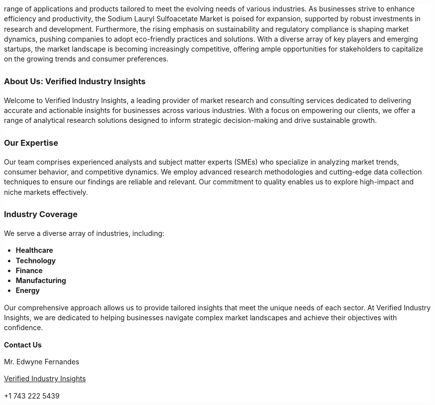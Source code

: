 range of applications and products tailored to meet the evolving needs of various industries. As businesses strive to enhance efficiency and productivity, the Sodium Lauryl Sulfoacetate Market is poised for expansion, supported by robust investments in research and development. Furthermore, the rising emphasis on sustainability and regulatory compliance is shaping market dynamics, pushing companies to adopt eco-friendly practices and solutions. With a diverse array of key players and emerging startups, the market landscape is becoming increasingly competitive, offering ample opportunities for stakeholders to capitalize on the growing trends and consumer preferences.</p><h3>About Us: Verified Industry Insights</h3><p>Welcome to Verified Industry Insights, a leading provider of market research and consulting services dedicated to delivering accurate and actionable insights for businesses across various industries. With a focus on empowering our clients, we offer a range of analytical research solutions designed to inform strategic decision-making and drive sustainable growth.</p><h3>Our Expertise</h3><p>Our team comprises experienced analysts and subject matter experts (SMEs) who specialize in analyzing market trends, consumer behavior, and competitive dynamics. We employ advanced research methodologies and cutting-edge data collection techniques to ensure our findings are reliable and relevant. Our commitment to quality enables us to explore high-impact and niche markets effectively.</p><h3>Industry Coverage</h3><p>We serve a diverse array of industries, including:</p><ul><li><strong>Healthcare</strong></li><li><strong>Technology</strong></li><li><strong>Finance</strong></li><li><strong>Manufacturing</strong></li><li><strong>Energy</strong></li></ul><p>Our comprehensive approach allows us to provide tailored insights that meet the unique needs of each sector. At Verified Industry Insights, we are dedicated to helping businesses navigate complex market landscapes and achieve their objectives with confidence.</p><p><strong>Contact Us</strong></p><p>Mr. Edwyne Fernandes</p><p><a href="https://www.verifiedindustryinsights.com/">Verified Industry Insights</a></p><p>+1 743 222 5439</p>
